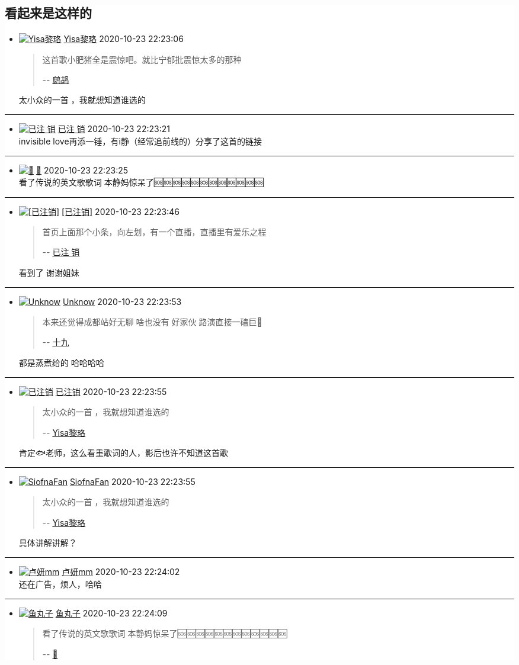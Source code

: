   看起来是这样的  
---
* [![Yisa黎珞](../../image/icon/u217273308-1.jpg)](https://www.douban.com/people/217273308/)    [Yisa黎珞](https://www.douban.com/people/217273308/)    2020-10-23 22:23:06  
  >这首歌小肥猪全是震惊吧。就比宁郁批震惊太多的那种  
  >
  >-- [鹧鸪](https://www.douban.com/people/2968358/)  
  
  太小众的一首 ，我就想知道谁选的  
---
* [![已注 销](../../image/icon/u155947097-2.jpg)](https://www.douban.com/people/155947097/)    [已注 销](https://www.douban.com/people/155947097/)    2020-10-23 22:23:21  
  invisible love再添一锤，有i静（经常追前线的）分享了这首的链接  
---
* [![🍃](../../image/icon/u207666387-7.jpg)](https://www.douban.com/people/207666387/)    [🍃](https://www.douban.com/people/207666387/)    2020-10-23 22:23:25  
  看了传说的英文歌歌词  本静妈惊呆了🆘🆘🆘🆘🆘🆘🆘🆘🆘🆘🆘🆘  
---
* [![[已注销]](../../image/icon/user_normal.jpg)](https://www.douban.com/people/219008874/)    [[已注销]](https://www.douban.com/people/219008874/)    2020-10-23 22:23:46  
  >首页上面那个小条，向左划，有一个直播，直播里有爱乐之程  
  >
  >-- [已注 销](https://www.douban.com/people/155947097/)  
  
  看到了 谢谢姐妹  
---
* [![Unknow](../../image/icon/u219306324-4.jpg)](https://www.douban.com/people/219306324/)    [Unknow](https://www.douban.com/people/219306324/)    2020-10-23 22:23:53  
  >本来还觉得成都站好无聊 啥也没有 好家伙 路演直接一磕巨🍬  
  >
  >-- [十九](https://www.douban.com/people/115373007/)  
  
  都是蒸煮给的 哈哈哈哈  
---
* [![已注销](../../image/icon/u187860590-7.jpg)](https://www.douban.com/people/187860590/)    [已注销](https://www.douban.com/people/187860590/)    2020-10-23 22:23:55  
  >太小众的一首 ，我就想知道谁选的  
  >
  >-- [Yisa黎珞](https://www.douban.com/people/217273308/)  
  
  肯定🐟老师，这么看重歌词的人，影后也许不知道这首歌  
---
* [![SiofnaFan](../../image/icon/u180076918-2.jpg)](https://www.douban.com/people/180076918/)    [SiofnaFan](https://www.douban.com/people/180076918/)    2020-10-23 22:23:55  
  >太小众的一首 ，我就想知道谁选的  
  >
  >-- [Yisa黎珞](https://www.douban.com/people/217273308/)  
  
  具体讲解讲解？  
---
* [![卢妍mm](../../image/icon/u80682689-3.jpg)](https://www.douban.com/people/80682689/)    [卢妍mm](https://www.douban.com/people/80682689/)    2020-10-23 22:24:02  
  还在广告，烦人，哈哈  
---
* [![鱼丸子](../../image/icon/u43183830-5.jpg)](https://www.douban.com/people/43183830/)    [鱼丸子](https://www.douban.com/people/43183830/)    2020-10-23 22:24:09  
  >看了传说的英文歌歌词  本静妈惊呆了🆘🆘🆘🆘🆘🆘🆘🆘🆘🆘🆘🆘  
  >
  >-- [🍃](https://www.douban.com/people/207666387/)  
  